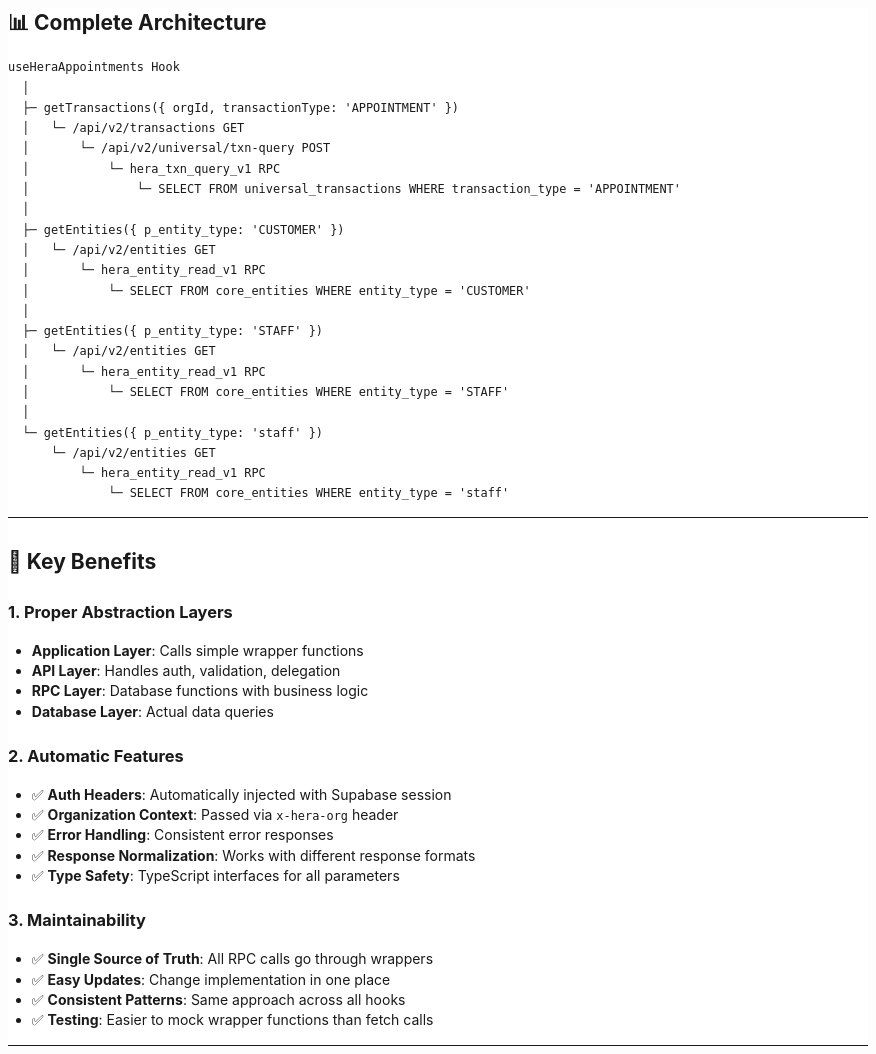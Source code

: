 
## 📊 Complete Architecture

```
useHeraAppointments Hook
  │
  ├─ getTransactions({ orgId, transactionType: 'APPOINTMENT' })
  │   └─ /api/v2/transactions GET
  │       └─ /api/v2/universal/txn-query POST
  │           └─ hera_txn_query_v1 RPC
  │               └─ SELECT FROM universal_transactions WHERE transaction_type = 'APPOINTMENT'
  │
  ├─ getEntities({ p_entity_type: 'CUSTOMER' })
  │   └─ /api/v2/entities GET
  │       └─ hera_entity_read_v1 RPC
  │           └─ SELECT FROM core_entities WHERE entity_type = 'CUSTOMER'
  │
  ├─ getEntities({ p_entity_type: 'STAFF' })
  │   └─ /api/v2/entities GET
  │       └─ hera_entity_read_v1 RPC
  │           └─ SELECT FROM core_entities WHERE entity_type = 'STAFF'
  │
  └─ getEntities({ p_entity_type: 'staff' })
      └─ /api/v2/entities GET
          └─ hera_entity_read_v1 RPC
              └─ SELECT FROM core_entities WHERE entity_type = 'staff'
```

---

## 🎯 Key Benefits

### 1. Proper Abstraction Layers
- **Application Layer**: Calls simple wrapper functions
- **API Layer**: Handles auth, validation, delegation
- **RPC Layer**: Database functions with business logic
- **Database Layer**: Actual data queries

### 2. Automatic Features
- ✅ **Auth Headers**: Automatically injected with Supabase session
- ✅ **Organization Context**: Passed via `x-hera-org` header
- ✅ **Error Handling**: Consistent error responses
- ✅ **Response Normalization**: Works with different response formats
- ✅ **Type Safety**: TypeScript interfaces for all parameters

### 3. Maintainability
- ✅ **Single Source of Truth**: All RPC calls go through wrappers
- ✅ **Easy Updates**: Change implementation in one place
- ✅ **Consistent Patterns**: Same approach across all hooks
- ✅ **Testing**: Easier to mock wrapper functions than fetch calls

---